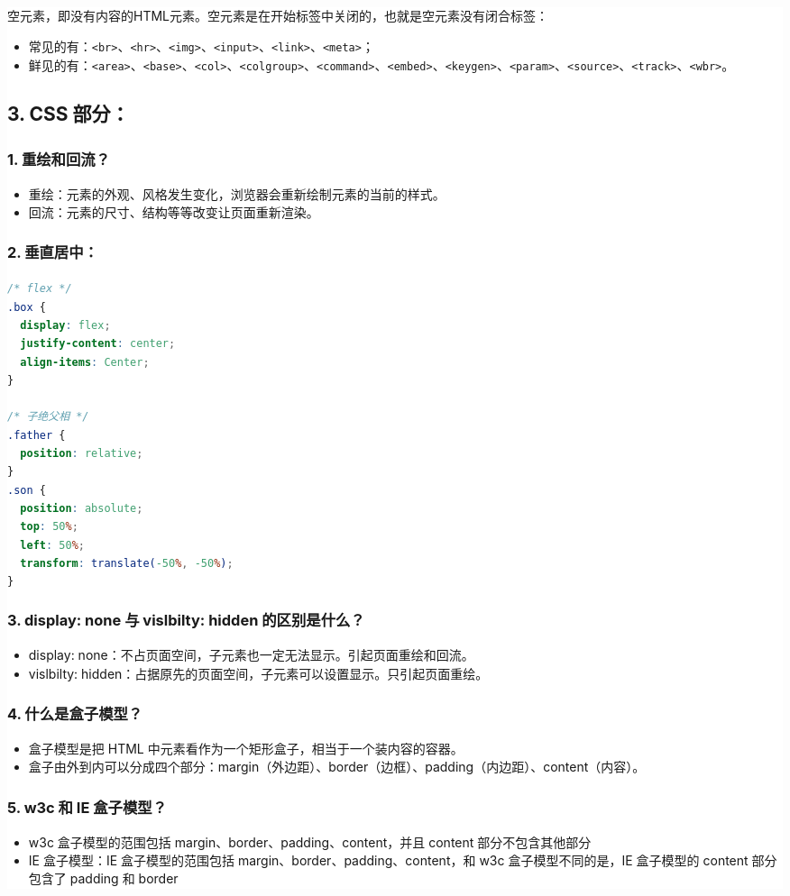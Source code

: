 空元素，即没有内容的HTML元素。空元素是在开始标签中关闭的，也就是空元素没有闭合标签：

- 常见的有：`<br>`、`<hr>`、`<img>`、`<input>`、`<link>`、`<meta>`；
- 鲜见的有：`<area>`、`<base>`、`<col>`、`<colgroup>`、`<command>`、`<embed>`、`<keygen>`、`<param>`、`<source>`、`<track>`、`<wbr>`。

## 3. CSS 部分：

### 1. 重绘和回流？

- 重绘：元素的外观、风格发生变化，浏览器会重新绘制元素的当前的样式。
- 回流：元素的尺寸、结构等等改变让页面重新渲染。

### 2. 垂直居中：

```css
/* flex */
.box {
  display: flex;
  justify-content: center;
  align-items: Center;
}

/* 子绝父相 */
.father {
  position: relative;
}
.son {
  position: absolute;
  top: 50%;
  left: 50%;
  transform: translate(-50%, -50%);
}
```


### 3. display: none 与 vislbilty: hidden 的区别是什么？

- display: none：不占页面空间，子元素也一定无法显示。引起页面重绘和回流。
- vislbilty: hidden：占据原先的页面空间，子元素可以设置显示。只引起页面重绘。


### 4. 什么是盒子模型？

   - 盒子模型是把 HTML 中元素看作为一个矩形盒子，相当于一个装内容的容器。
   - 盒子由外到内可以分成四个部分：margin（外边距）、border（边框）、padding（内边距）、content（内容）。

### 5. w3c 和 IE 盒子模型？

 - w3c 盒子模型的范围包括 margin、border、padding、content，并且 content 部分不包含其他部分
 - IE 盒子模型：IE 盒子模型的范围包括 margin、border、padding、content，和 w3c 盒子模型不同的是，IE 盒子模型的 content 部分包含了 padding 和 border
